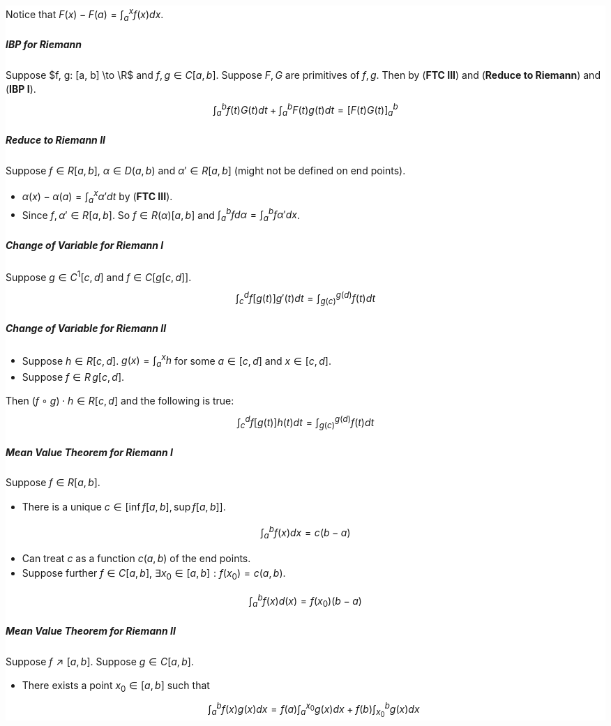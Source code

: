 Notice that $F(x) - F(a) = \int_a^x f(x) dx$.

##### IBP for Riemann

Suppose $f, g: [a, b] \to \R$ and $f, g \in C[a, b]$. Suppose $F, G$ are primitives of $f, g$. Then by (**FTC III**) and (**Reduce to Riemann**) and (**IBP I**).
$$
\int_a^b f(t) G(t) dt + \int_a^b F(t) g(t) dt = \left [ F(t) G(t)\right]_a^b
$$
##### Reduce to Riemann II

Suppose $f \in R[a, b]$, $\alpha \in D(a, b)$ and $\alpha' \in R[a, b]$ (might not be defined on end points).

- $\alpha(x) - \alpha(a) = \int_a^x \alpha' dt$ by (**FTC III**).
- Since $f, \alpha' \in R[a, b]$. So $f \in R(\alpha)[a, b]$ and $\int_a^b f d \alpha = \int_a^b f \alpha' dx$.

##### Change of Variable for Riemann I

Suppose $g \in C^1[c, d]$ and $f \in C[g[c, d]]$.
$$
\int_c^d f[g(t)] g'(t) dt = \int_{g(c)}^{g(d)} f(t) dt
$$
##### Change of Variable for Riemann II

- Suppose $h \in R[c, d]$. $g(x) = \int_a^x h$ for some $a \in [c, d]$ and $x \in [c,d]$.
- Suppose $f \in R\,g[c, d]$.

Then $(f \circ g) \cdot h \in R[c, d]$ and the following is true:
$$
\int_c^d f[g(t)] h(t) dt = \int_{g(c)}^{g(d)} f(t) dt
$$

##### Mean Value Theorem for Riemann I

Suppose $f \in R[a, b]$.

- There is a unique $c \in [\inf f[a, b], \sup f[a, b]]$.

$$
  \int_{a}^{b} f(x) dx =c (b - a)
$$

- Can treat $c$ as a function $c(a, b)$ of the end points.
- Suppose further $f \in C[a, b]$, $\exists x_0 \in [a, b]: f(x_0) = c(a, b)$.

$$
  \int_{a}^{b} f(x) d (x)= f(x_0) (b - a)
$$

##### Mean Value Theorem for Riemann II

Suppose $f \nearrow [a, b]$. Suppose $g \in C[a, b]$.

- There exists a point $x_0 \in [a, b]$ such that 
  $$
  \int_{a}^{b} f(x) g(x) d x=f(a) \int_{a}^{x_{0}} g(x) d x+f(b) \int_{x_{0}}^{b} g(x) d x
  $$
